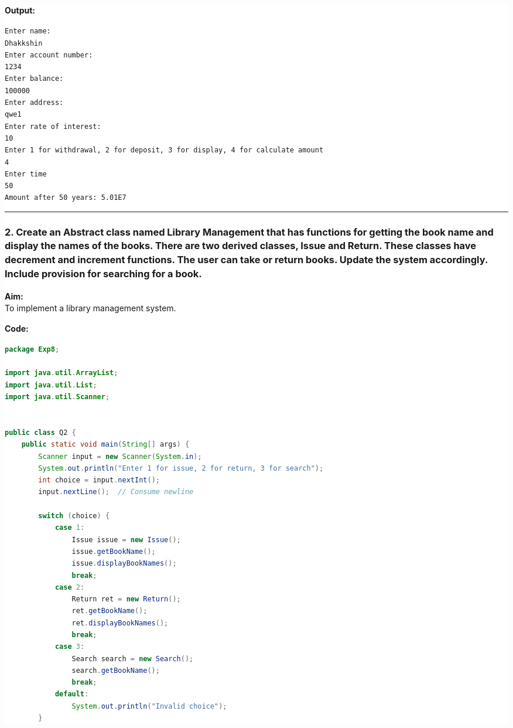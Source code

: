 **Output:**
```
Enter name: 
Dhakkshin
Enter account number:
1234
Enter balance:
100000
Enter address:
qwe1
Enter rate of interest:
10
Enter 1 for withdrawal, 2 for deposit, 3 for display, 4 for calculate amount
4
Enter time
50
Amount after 50 years: 5.01E7
```
---

### 2. Create an Abstract class named Library Management that has functions for getting the book name and display the names of the books. There are two derived classes, Issue and Return. These classes have decrement and increment functions. The user can take or return books. Update the system accordingly. Include provision for searching for a book.

**Aim:**     
To implement a library management system.

**Code:**
```java
package Exp8;

import java.util.ArrayList;
import java.util.List;
import java.util.Scanner;


public class Q2 {
    public static void main(String[] args) {
        Scanner input = new Scanner(System.in);
        System.out.println("Enter 1 for issue, 2 for return, 3 for search");
        int choice = input.nextInt();
        input.nextLine();  // Consume newline

        switch (choice) {
            case 1:
                Issue issue = new Issue();
                issue.getBookName();
                issue.displayBookNames();
                break;
            case 2:
                Return ret = new Return();
                ret.getBookName();
                ret.displayBookNames();
                break;
            case 3:
                Search search = new Search();
                search.getBookName();
                break;
            default:
                System.out.println("Invalid choice");
        }

```
